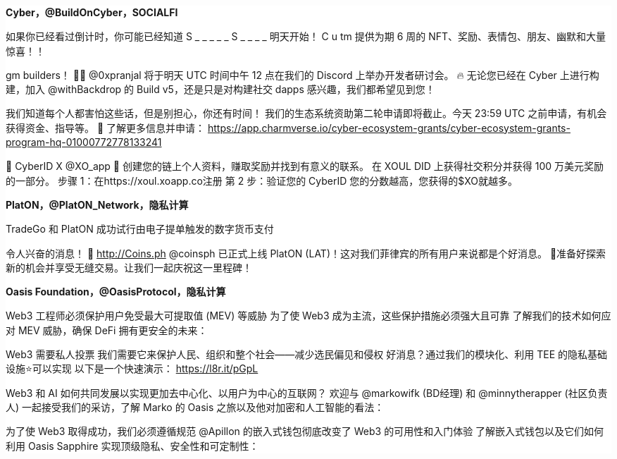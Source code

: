 **Cyber，@BuildOnCyber，SOCIALFI**

如果你已经看过倒计时，你可能已经知道 S _ _ _ _ _ S _ _ _ _ 明天开始！
C u tm 提供为期 6 周的 NFT、奖励、表情包、朋友、幽默和大量惊喜！！

gm builders！ 👷💚
@0xpranjal
将于明天 UTC 时间中午 12 点在我们的 Discord 上举办开发者研讨会。 🔥
无论您已经在 Cyber​​ 上进行构建，加入
@withBackdrop
的 Build v5，还是只是对构建社交 dapps 感兴趣，我们都希望见到您！

我们知道每个人都害怕这些话，但是别担心，你还有时间！
我们的生态系统资助第二轮申请即将截止。今天 23:59 UTC 之前申请，有机会获得资金、指导等。 💚
了解更多信息并申请： https://app.charmverse.io/cyber-ecosystem-grants/cyber-ecosystem-grants-program-hq-01000772778133241

💚 Cyber​​ID X 
@XO_app
 💚
创建您的链上个人资料，赚取奖励并找到有意义的联系。
在 XOUL DID 上获得社交积分并获得 100 万美元奖励的一部分。
步骤 1：在https://xoul.xoapp.co注册
第 2 步：验证您的 Cyber​​ID
您的分数越高，您获得的$XO就越多。

**PlatON，@PlatON_Network，隐私计算**

TradeGo 和 PlatON 成功试行由电子提单触发的数字货币支付

令人兴奋的消息！ 🎉
http://Coins.ph 
@coinsph
已正式上线 PlatON (LAT)！这对我们菲律宾的所有用户来说都是个好消息。 🌟准备好探索新的机会并享受无缝交易。让我们一起庆祝这一里程碑！ 

**Oasis Foundation，@OasisProtocol，隐私计算**

Web3 工程师必须保护用户免受最大可提取值 (MEV) 等威胁
为了使 Web3 成为主流，这些保护措施必须强大且可靠
了解我们的技术如何应对 MEV 威胁，确保 DeFi 拥有更安全的未来：

Web3 需要私人投票
我们需要它来保护人民、组织和整个社会——减少选民偏见和侵权
好消息？通过我们的模块化、利用 TEE 的隐私基础设施⭐可以实现
以下是一个快速演示： https://l8r.it/pGpL

Web3 和 AI 如何共同发展以实现更加去中心化、以用户为中心的互联网？
欢迎与
@markowifk
 (BD经理) 和
@minnytherapper
 (社区负责人) 一起接受我们的采访，了解 Marko 的 Oasis 之旅以及他对加密和人工智能的看法：

为了使 Web3 取得成功，我们必须遵循规范
@Apillon
的嵌入式钱包彻底改变了 Web3 的可用性和入门体验
了解嵌入式钱包以及它们如何利用 Oasis Sapphire 实现顶级隐私、安全性和可定制性：
